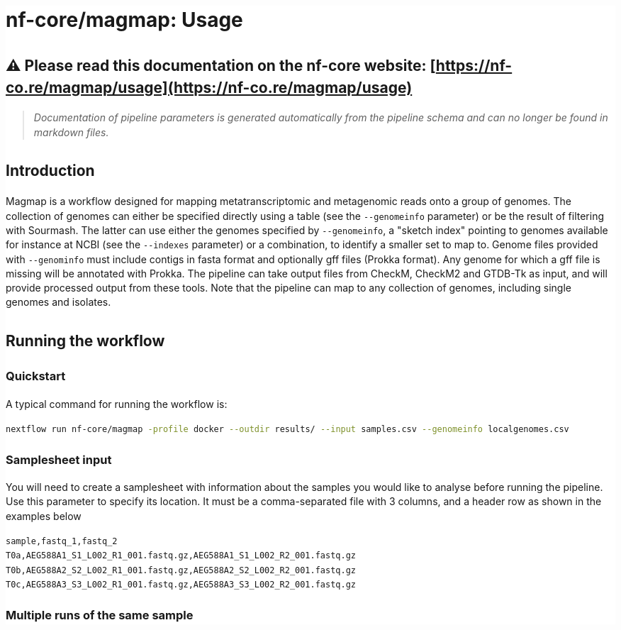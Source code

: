 # nf-core/magmap: Usage

## :warning: Please read this documentation on the nf-core website: [https://nf-co.re/magmap/usage](https://nf-co.re/magmap/usage)

> _Documentation of pipeline parameters is generated automatically from the pipeline schema and can no longer be found in markdown files._

## Introduction

Magmap is a workflow designed for mapping metatranscriptomic and metagenomic reads onto a group of genomes.
The collection of genomes can either be specified directly using a table (see the `--genomeinfo` parameter) or be the result of filtering with Sourmash.
The latter can use either the genomes specified by `--genomeinfo`, a "sketch index" pointing to genomes available for instance at NCBI (see the `--indexes` parameter) or a combination, to identify a smaller set to map to.
Genome files provided with `--genominfo` must include contigs in fasta format and optionally gff files (Prokka format).
Any genome for which a gff file is missing will be annotated with Prokka.
The pipeline can take output files from CheckM, CheckM2 and GTDB-Tk as input, and will provide processed output from these tools.
Note that the pipeline can map to any collection of genomes, including single genomes and isolates.

## Running the workflow

### Quickstart

A typical command for running the workflow is:

```bash
nextflow run nf-core/magmap -profile docker --outdir results/ --input samples.csv --genomeinfo localgenomes.csv
```

### Samplesheet input

You will need to create a samplesheet with information about the samples you would like to analyse before running the pipeline. Use this parameter to specify its location. It must be a comma-separated file with 3 columns, and a header row as shown in the examples below

```csv title="samplesheet.csv"
sample,fastq_1,fastq_2
T0a,AEG588A1_S1_L002_R1_001.fastq.gz,AEG588A1_S1_L002_R2_001.fastq.gz
T0b,AEG588A2_S2_L002_R1_001.fastq.gz,AEG588A2_S2_L002_R2_001.fastq.gz
T0c,AEG588A3_S3_L002_R1_001.fastq.gz,AEG588A3_S3_L002_R2_001.fastq.gz
```

### Multiple runs of the same sample
